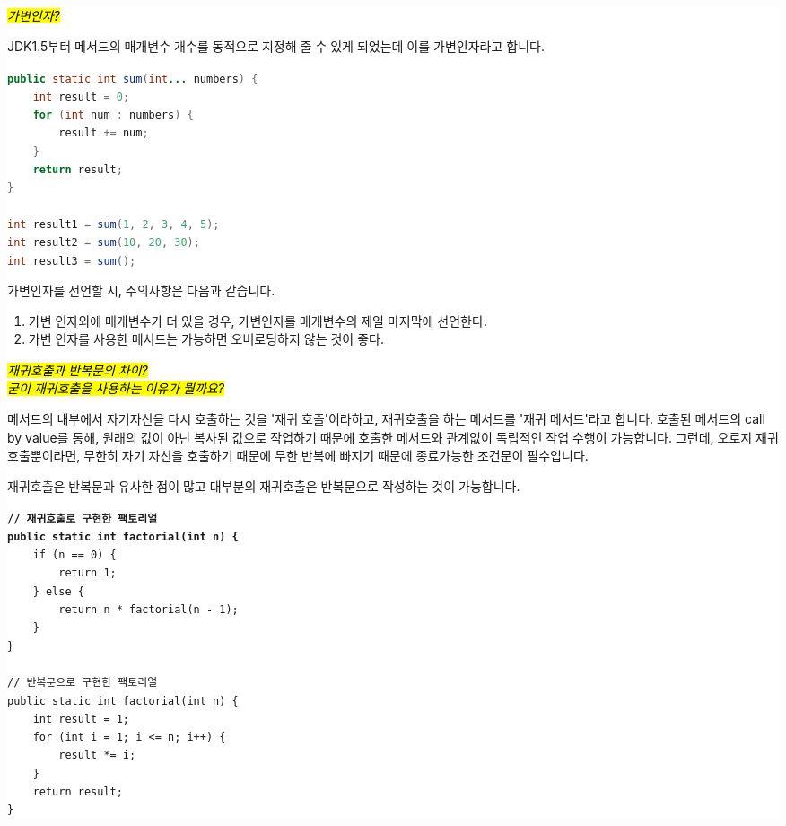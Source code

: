 



_<mark style="background-color:yellow;">가변인자?</mark>_

JDK1.5부터 메서드의 매개변수 개수를 동적으로 지정해 줄 수 있게 되었는데 이를 가변인자라고 합니다.

```java
public static int sum(int... numbers) {
    int result = 0;
    for (int num : numbers) {
        result += num;
    }
    return result;
}

int result1 = sum(1, 2, 3, 4, 5);
int result2 = sum(10, 20, 30);
int result3 = sum();
```



가변인자를 선언할 시, 주의사항은 다음과 같습니다.

1. 가변 인자외에 매개변수가 더 있을 경우, 가변인자를 매개변수의 제일 마지막에 선언한다.
2. 가변 인자를 사용한 메서드는 가능하면 오버로딩하지 않는 것이 좋다.





_<mark style="background-color:yellow;">재귀호출과 반복문의 차이?</mark>_\
_<mark style="background-color:yellow;">굳이 재귀호출을 사용하는 이유가 뭘까요?</mark>_

메서드의 내부에서 자기자신을 다시 호출하는 것을 '재귀 호출'이라하고, 재귀호출을 하는 메서드를 '재귀 메서드'라고 합니다. 호출된 메서드의 call by value를 통해, 원래의 값이 아닌 복사된 값으로 작업하기 때문에 호출한 메서드와 관계없이 독립적인 작업 수행이 가능합니다. 그런데, 오로지 재귀호출뿐이라면, 무한히 자기 자신을 호출하기 때문에 무한 반복에 빠지기 때문에 종료가능한 조건문이 필수입니다.



재귀호출은 반복문과 유사한 점이 많고 대부분의 재귀호출은 반복문으로 작성하는 것이 가능합니다.

<pre class="language-java"><code class="lang-java"><strong>// 재귀호출로 구현한 팩토리얼
</strong><strong>public static int factorial(int n) {
</strong>    if (n == 0) {
        return 1;
    } else {
        return n * factorial(n - 1);
    }
}

// 반복문으로 구현한 팩토리얼
public static int factorial(int n) {
    int result = 1;
    for (int i = 1; i &#x3C;= n; i++) {
        result *= i;
    }
    return result;
}
</code></pre>
